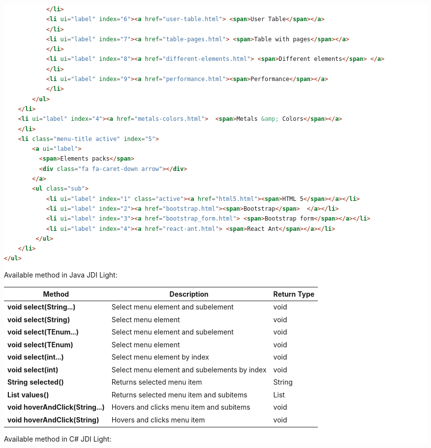 ```html
            </li>                    
            <li ui="label" index="6"><a href="user-table.html"> <span>User Table</span></a>
            </li>                    
            <li ui="label" index="7"><a href="table-pages.html"> <span>Table with pages</span></a>
            </li>                    
            <li ui="label" index="8"><a href="different-elements.html"> <span>Different elements</span> </a>
            </li>                    
            <li ui="label" index="9"><a href="performance.html"><span>Performance</span></a>
            </li>                
        </ul>            
    </li>            
    <li ui="label" index="4"><a href="metals-colors.html">  <span>Metals &amp; Colors</span></a>       
    </li>            
    <li class="menu-title active" index="5">
        <a ui="label">
          <span>Elements packs</span>
          <div class="fa fa-caret-down arrow"></div>                
        </a>                
        <ul class="sub">                    
            <li ui="label" index="1" class="active"><a href="html5.html"><span>HTML 5</span></a></li>                    
            <li ui="label" index="2"><a href="bootstrap.html"><span>Bootstrap</span>  </a></li>					          
            <li ui="label" index="3"><a href="bootstrap_form.html">	<span>Bootstrap form</span></a></li>					          
            <li ui="label" index="4"><a href="react-ant.html"> <span>React Ant</span></a></li>               
         </ul>            
    </li>        
</ul>
```


Available method in Java JDI Light:

|Method | Description | Return Type
--- | --- | ---
**void select(String...)** | Select menu element and subelement | void
**void select(String)** | Select menu element | void
**void select(TEnum...)** | Select menu element and subelement | void
**void select(TEnum)** | Select menu element | void
**void select(int...)** | Select menu element by index | void
**void select(int)** | Select menu element and subelements by index | void    
**String selected()** | Returns selected menu item | String
**List<String> values()** | Returns selected menu item and subitems | List<String>
**void hoverAndClick(String...)** | Hovers and clicks menu item and subitems | void
**void hoverAndClick(String)** | Hovers and clicks menu item | void

Available method in C# JDI Light:

